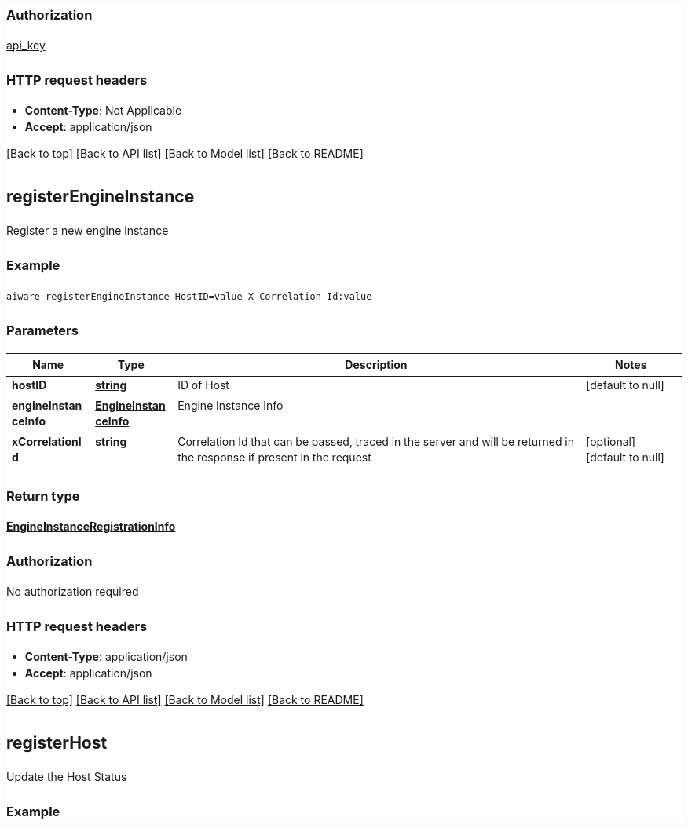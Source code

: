 ### Authorization

[api_key](../README.md#api_key)

### HTTP request headers

- **Content-Type**: Not Applicable
- **Accept**: application/json

[[Back to top]](#) [[Back to API list]](../README.md#documentation-for-api-endpoints) [[Back to Model list]](../README.md#documentation-for-models) [[Back to README]](../README.md)


## registerEngineInstance

Register a new engine instance

### Example

```bash
aiware registerEngineInstance HostID=value X-Correlation-Id:value
```

### Parameters


Name | Type | Description  | Notes
------------- | ------------- | ------------- | -------------
 **hostID** | [**string**](.md) | ID of Host | [default to null]
 **engineInstanceInfo** | [**EngineInstanceInfo**](EngineInstanceInfo.md) | Engine Instance Info |
 **xCorrelationId** | **string** | Correlation Id that can be passed, traced in the server and will be returned in the response if present in the request | [optional] [default to null]

### Return type

[**EngineInstanceRegistrationInfo**](EngineInstanceRegistrationInfo.md)

### Authorization

No authorization required

### HTTP request headers

- **Content-Type**: application/json
- **Accept**: application/json

[[Back to top]](#) [[Back to API list]](../README.md#documentation-for-api-endpoints) [[Back to Model list]](../README.md#documentation-for-models) [[Back to README]](../README.md)


## registerHost

Update the Host Status

### Example
